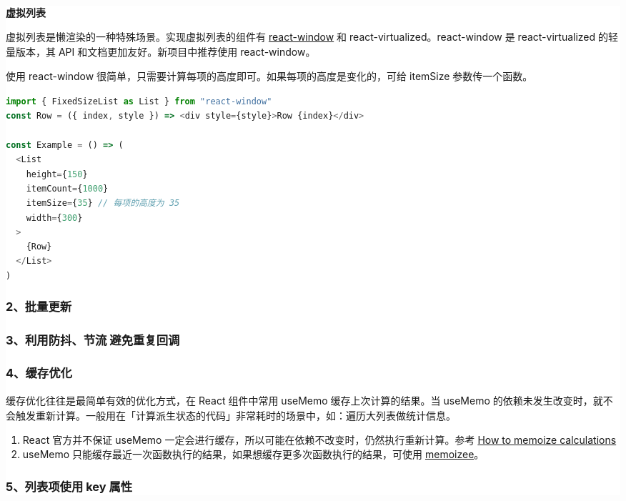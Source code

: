 **虚拟列表**

虚拟列表是懒渲染的一种特殊场景。实现虚拟列表的组件有 [react-window](https://link.zhihu.com/?target=https%3A//link.juejin.cn/%3Ftarget%3Dhttps%3A%2F%2Freact-window.now.sh%2F%23%2Fexamples%2Flist%2Ffixed-size) 和 react-virtualized。react-window 是 react-virtualized 的轻量版本，其 API 和文档更加友好。新项目中推荐使用 react-window。

使用 react-window 很简单，只需要计算每项的高度即可。如果每项的高度是变化的，可给 itemSize 参数传一个函数。

```js
import { FixedSizeList as List } from "react-window"
const Row = ({ index, style }) => <div style={style}>Row {index}</div>

const Example = () => (
  <List
    height={150}
    itemCount={1000}
    itemSize={35} // 每项的高度为 35
    width={300}
  >
    {Row}
  </List>
)
```

### 2、批量更新

### 3、利用防抖、节流 避免重复回调

### 4、缓存优化

缓存优化往往是最简单有效的优化方式，在 React 组件中常用 useMemo 缓存上次计算的结果。当 useMemo 的依赖未发生改变时，就不会触发重新计算。一般用在「计算派生状态的代码」非常耗时的场景中，如：遍历大列表做统计信息。

1. React 官方并不保证 useMemo 一定会进行缓存，所以可能在依赖不改变时，仍然执行重新计算。参考 [How to memoize calculations](https://link.zhihu.com/?target=https%3A//link.juejin.cn/%3Ftarget%3Dhttps%3A%2F%2Freactjs.org%2Fdocs%2Fhooks-faq.html%23how-to-memoize-calculations)
2. useMemo 只能缓存最近一次函数执行的结果，如果想缓存更多次函数执行的结果，可使用 [memoizee](https://link.zhihu.com/?target=https%3A//link.juejin.cn/%3Ftarget%3Dhttps%3A%2F%2Fwww.npmjs.com%2Fpackage%2Fmemoizee)。

### 5、列表项使用 key 属性




